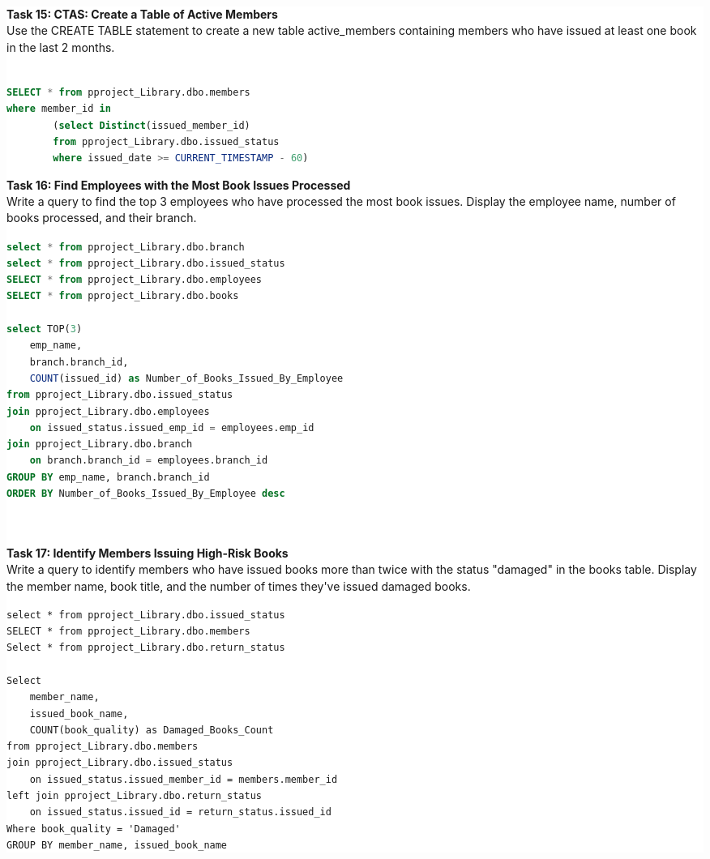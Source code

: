 **Task 15: CTAS: Create a Table of Active Members**  
Use the CREATE TABLE statement to create a new table active_members containing members who have issued at least one book in the last 2 months.

```sql

SELECT * from pproject_Library.dbo.members
where member_id in
		(select Distinct(issued_member_id)
		from pproject_Library.dbo.issued_status
		where issued_date >= CURRENT_TIMESTAMP - 60)


```


**Task 16: Find Employees with the Most Book Issues Processed**  
Write a query to find the top 3 employees who have processed the most book issues. Display the employee name, number of books processed, and their branch.

```sql
select * from pproject_Library.dbo.branch
select * from pproject_Library.dbo.issued_status
SELECT * from pproject_Library.dbo.employees
SELECT * from pproject_Library.dbo.books

select TOP(3)
	emp_name,
	branch.branch_id,
	COUNT(issued_id) as Number_of_Books_Issued_By_Employee
from pproject_Library.dbo.issued_status
join pproject_Library.dbo.employees
	on issued_status.issued_emp_id = employees.emp_id
join pproject_Library.dbo.branch
	on branch.branch_id = employees.branch_id
GROUP BY emp_name, branch.branch_id
ORDER BY Number_of_Books_Issued_By_Employee desc




```

**Task 17: Identify Members Issuing High-Risk Books**  
Write a query to identify members who have issued books more than twice with the status "damaged" in the books table. Display the member name, book title, and the number of times they've issued damaged books.    


```
select * from pproject_Library.dbo.issued_status
SELECT * from pproject_Library.dbo.members
Select * from pproject_Library.dbo.return_status

Select 
	member_name, 
	issued_book_name,
	COUNT(book_quality) as Damaged_Books_Count
from pproject_Library.dbo.members
join pproject_Library.dbo.issued_status
	on issued_status.issued_member_id = members.member_id
left join pproject_Library.dbo.return_status
	on issued_status.issued_id = return_status.issued_id
Where book_quality = 'Damaged'
GROUP BY member_name, issued_book_name

```

